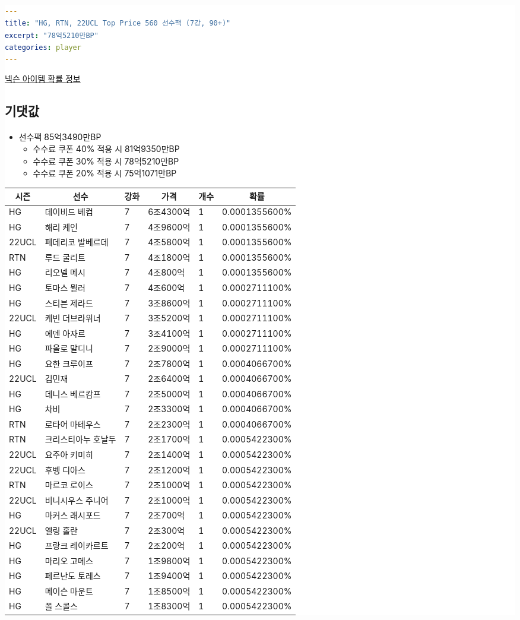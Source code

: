 ```yaml
---
title: "HG, RTN, 22UCL Top Price 560 선수팩 (7강, 90+)"
excerpt: "78억5210만BP"
categories: player
---
```

[넥슨 아이템 확률 정보](http://iteminfo.nexon.com/probability/fo4?sn=7338)

## 기댓값
  - 선수팩 85억3490만BP
    - 수수료 쿠폰 40% 적용 시 81억9350만BP
    - 수수료 쿠폰 30% 적용 시 78억5210만BP
    - 수수료 쿠폰 20% 적용 시 75억1071만BP


|시즌|선수|강화|가격|개수|확률|
|---|---|---|---|---|---|
|HG|데이비드 베컴|7|6조4300억|1|0.0001355600%|
|HG|해리 케인|7|4조9600억|1|0.0001355600%|
|22UCL|페데리코 발베르데|7|4조5800억|1|0.0001355600%|
|RTN|루드 굴리트|7|4조1800억|1|0.0001355600%|
|HG|리오넬 메시|7|4조800억|1|0.0001355600%|
|HG|토마스 뮐러|7|4조600억|1|0.0002711100%|
|HG|스티븐 제라드|7|3조8600억|1|0.0002711100%|
|22UCL|케빈 더브라위너|7|3조5200억|1|0.0002711100%|
|HG|에덴 아자르|7|3조4100억|1|0.0002711100%|
|HG|파올로 말디니|7|2조9000억|1|0.0002711100%|
|HG|요한 크루이프|7|2조7800억|1|0.0004066700%|
|22UCL|김민재|7|2조6400억|1|0.0004066700%|
|HG|데니스 베르캄프|7|2조5000억|1|0.0004066700%|
|HG|차비|7|2조3300억|1|0.0004066700%|
|RTN|로타어 마테우스|7|2조2300억|1|0.0004066700%|
|RTN|크리스티아누 호날두|7|2조1700억|1|0.0005422300%|
|22UCL|요주아 키미히|7|2조1400억|1|0.0005422300%|
|22UCL|후벵 디아스|7|2조1200억|1|0.0005422300%|
|RTN|마르코 로이스|7|2조1000억|1|0.0005422300%|
|22UCL|비니시우스 주니어|7|2조1000억|1|0.0005422300%|
|HG|마커스 래시포드|7|2조700억|1|0.0005422300%|
|22UCL|엘링 홀란|7|2조300억|1|0.0005422300%|
|HG|프랑크 레이카르트|7|2조200억|1|0.0005422300%|
|HG|마리오 고메스|7|1조9800억|1|0.0005422300%|
|HG|페르난도 토레스|7|1조9400억|1|0.0005422300%|
|HG|메이슨 마운트|7|1조8500억|1|0.0005422300%|
|HG|폴 스콜스|7|1조8300억|1|0.0005422300%|